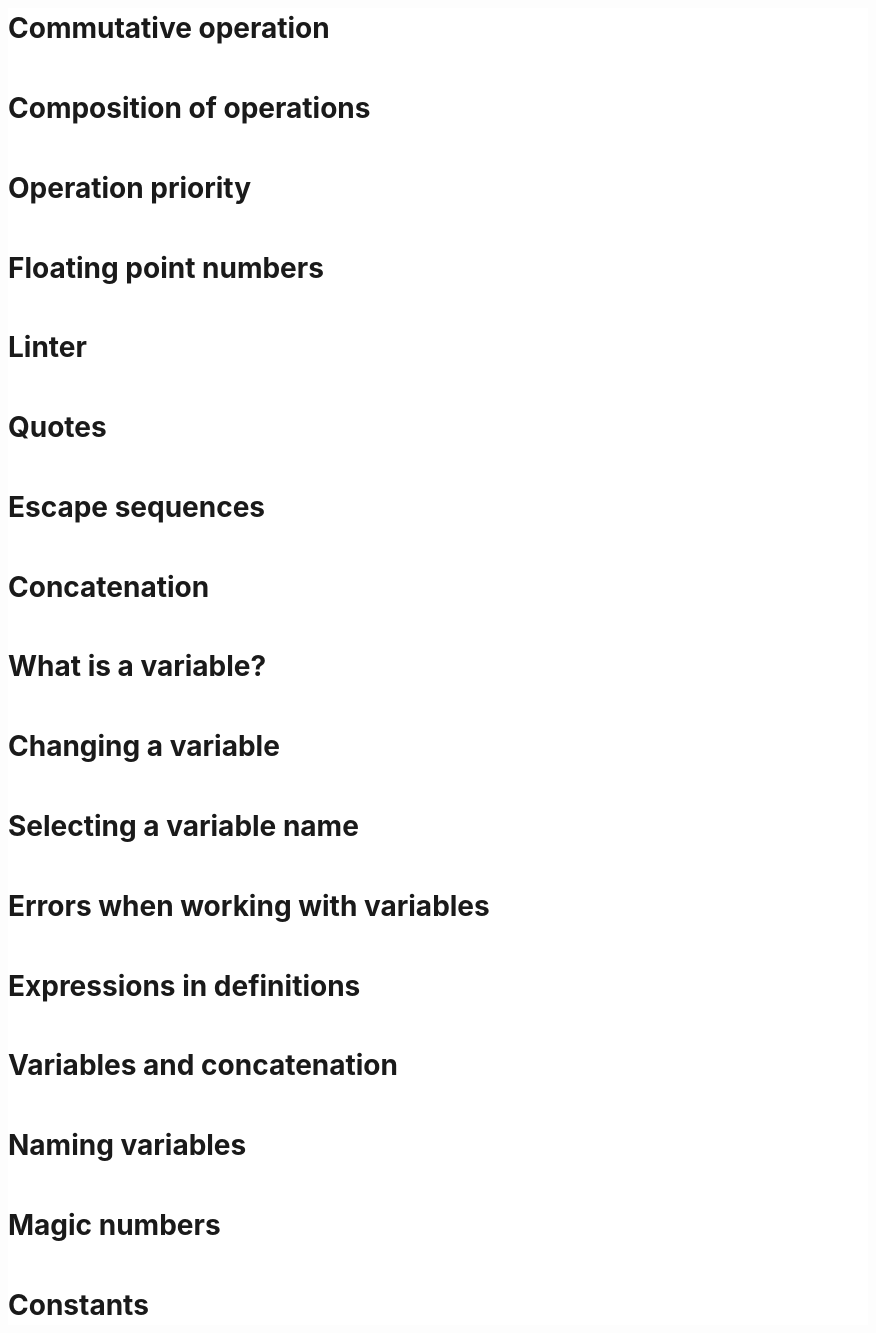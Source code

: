 # Commutative operation

# Composition of operations

# Operation priority

# Floating point numbers

# Linter

# Quotes

# Escape sequences

# Concatenation

# What is a variable?

# Changing a variable

# Selecting a variable name

# Errors when working with variables

# Expressions in definitions

# Variables and concatenation

# Naming variables

# Magic numbers

# Constants
